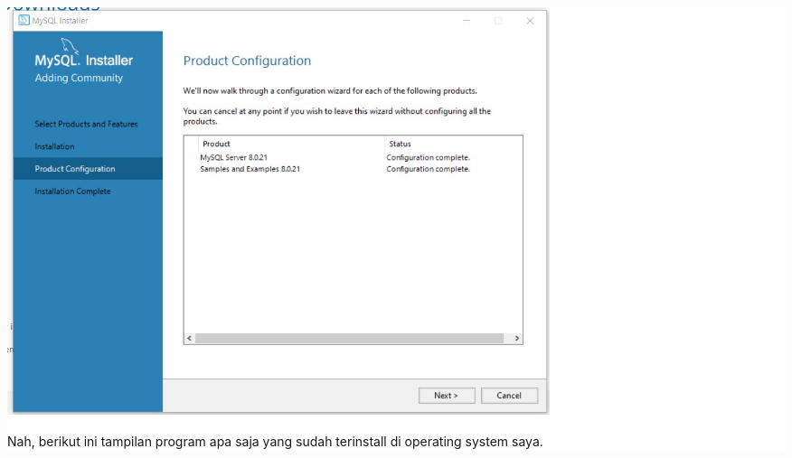 <img src="./img/InstallMysql/Screenshot_25.jpg" width="600px">
</div>

Nah, berikut ini tampilan program apa saja yang sudah terinstall di operating system saya.

<div align="left">